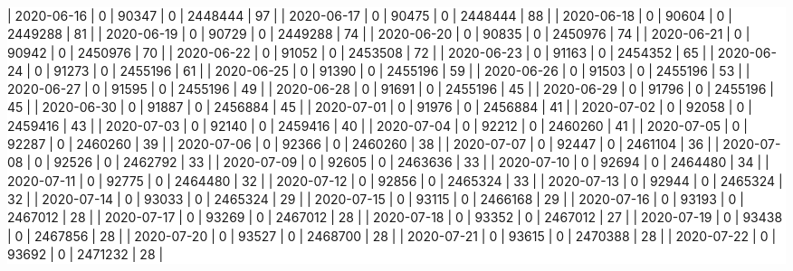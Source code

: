 | 2020-06-16 | 0 | 90347 | 0 | 2448444 | 97 |
| 2020-06-17 | 0 | 90475 | 0 | 2448444 | 88 |
| 2020-06-18 | 0 | 90604 | 0 | 2449288 | 81 |
| 2020-06-19 | 0 | 90729 | 0 | 2449288 | 74 |
| 2020-06-20 | 0 | 90835 | 0 | 2450976 | 74 |
| 2020-06-21 | 0 | 90942 | 0 | 2450976 | 70 |
| 2020-06-22 | 0 | 91052 | 0 | 2453508 | 72 |
| 2020-06-23 | 0 | 91163 | 0 | 2454352 | 65 |
| 2020-06-24 | 0 | 91273 | 0 | 2455196 | 61 |
| 2020-06-25 | 0 | 91390 | 0 | 2455196 | 59 |
| 2020-06-26 | 0 | 91503 | 0 | 2455196 | 53 |
| 2020-06-27 | 0 | 91595 | 0 | 2455196 | 49 |
| 2020-06-28 | 0 | 91691 | 0 | 2455196 | 45 |
| 2020-06-29 | 0 | 91796 | 0 | 2455196 | 45 |
| 2020-06-30 | 0 | 91887 | 0 | 2456884 | 45 |
| 2020-07-01 | 0 | 91976 | 0 | 2456884 | 41 |
| 2020-07-02 | 0 | 92058 | 0 | 2459416 | 43 |
| 2020-07-03 | 0 | 92140 | 0 | 2459416 | 40 |
| 2020-07-04 | 0 | 92212 | 0 | 2460260 | 41 |
| 2020-07-05 | 0 | 92287 | 0 | 2460260 | 39 |
| 2020-07-06 | 0 | 92366 | 0 | 2460260 | 38 |
| 2020-07-07 | 0 | 92447 | 0 | 2461104 | 36 |
| 2020-07-08 | 0 | 92526 | 0 | 2462792 | 33 |
| 2020-07-09 | 0 | 92605 | 0 | 2463636 | 33 |
| 2020-07-10 | 0 | 92694 | 0 | 2464480 | 34 |
| 2020-07-11 | 0 | 92775 | 0 | 2464480 | 32 |
| 2020-07-12 | 0 | 92856 | 0 | 2465324 | 33 |
| 2020-07-13 | 0 | 92944 | 0 | 2465324 | 32 |
| 2020-07-14 | 0 | 93033 | 0 | 2465324 | 29 |
| 2020-07-15 | 0 | 93115 | 0 | 2466168 | 29 |
| 2020-07-16 | 0 | 93193 | 0 | 2467012 | 28 |
| 2020-07-17 | 0 | 93269 | 0 | 2467012 | 28 |
| 2020-07-18 | 0 | 93352 | 0 | 2467012 | 27 |
| 2020-07-19 | 0 | 93438 | 0 | 2467856 | 28 |
| 2020-07-20 | 0 | 93527 | 0 | 2468700 | 28 |
| 2020-07-21 | 0 | 93615 | 0 | 2470388 | 28 |
| 2020-07-22 | 0 | 93692 | 0 | 2471232 | 28 |